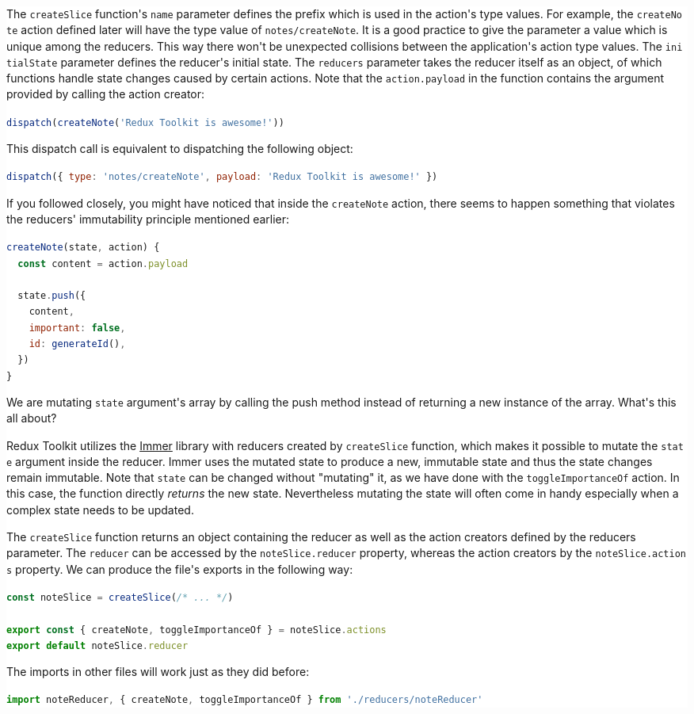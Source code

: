 The `createSlice` function's `name` parameter defines the prefix which is used in the action's type values. For example, the `createNote` action defined later will have the type value of `notes/createNote`. It is a good practice to give the parameter a value which is unique among the reducers. This way there won't be unexpected collisions between the application's action type values. The `initialState` parameter defines the reducer's initial state. The `reducers` parameter takes the reducer itself as an object, of which functions handle state changes caused by certain actions. Note that the `action.payload` in the function contains the argument provided by calling the action creator:

```js
dispatch(createNote('Redux Toolkit is awesome!'))
```

This dispatch call is equivalent to dispatching the following object:

```js
dispatch({ type: 'notes/createNote', payload: 'Redux Toolkit is awesome!' })
```

If you followed closely, you might have noticed that inside the `createNote` action, there seems to happen something that violates the reducers' immutability principle mentioned earlier:

```js
createNote(state, action) {
  const content = action.payload

  state.push({
    content,
    important: false,
    id: generateId(),
  })
}
```

We are mutating `state` argument's array by calling the push method instead of returning a new instance of the array. What's this all about?

Redux Toolkit utilizes the [Immer](https://immerjs.github.io/immer/) library with reducers created by `createSlice` function, which makes it possible to mutate the `state` argument inside the reducer. Immer uses the mutated state to produce a new, immutable state and thus the state changes remain immutable. Note that `state` can be changed without "mutating" it, as we have done with the `toggleImportanceOf` action. In this case, the function directly _returns_ the new state. Nevertheless mutating the state will often come in handy especially when a complex state needs to be updated.

The `createSlice` function returns an object containing the reducer as well as the action creators defined by the reducers parameter. The `reducer` can be accessed by the `noteSlice.reducer` property, whereas the action creators by the `noteSlice.actions` property. We can produce the file's exports in the following way:

```js
const noteSlice = createSlice(/* ... */)

export const { createNote, toggleImportanceOf } = noteSlice.actions
export default noteSlice.reducer
```

The imports in other files will work just as they did before:

```js
import noteReducer, { createNote, toggleImportanceOf } from './reducers/noteReducer'
```

